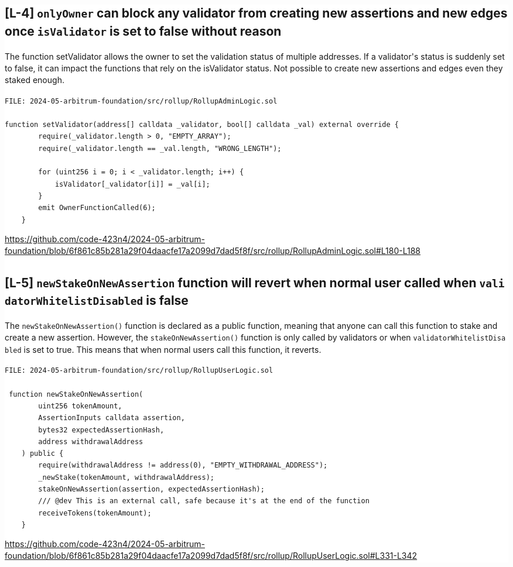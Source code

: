##

## [L-4] ``onlyOwner`` can block any validator from creating new assertions and new edges once ``isValidator`` is set to false without reason

The function setValidator allows the owner to set the validation status of multiple addresses. If a validator's status is suddenly set to false, it can impact the functions that rely on the isValidator status. Not possible to create new assertions and edges even they staked enough.

```solidity
FILE: 2024-05-arbitrum-foundation/src/rollup/RollupAdminLogic.sol

function setValidator(address[] calldata _validator, bool[] calldata _val) external override {
        require(_validator.length > 0, "EMPTY_ARRAY");
        require(_validator.length == _val.length, "WRONG_LENGTH");

        for (uint256 i = 0; i < _validator.length; i++) {
            isValidator[_validator[i]] = _val[i];
        }
        emit OwnerFunctionCalled(6);
    }

```
https://github.com/code-423n4/2024-05-arbitrum-foundation/blob/6f861c85b281a29f04daacfe17a2099d7dad5f8f/src/rollup/RollupAdminLogic.sol#L180-L188


##

## [L-5] ``newStakeOnNewAssertion`` function will revert when normal user called when ``validatorWhitelistDisabled`` is false  

The ``newStakeOnNewAssertion()`` function is declared as a public function, meaning that anyone can call this function to stake and create a new assertion. However, the ``stakeOnNewAssertion()`` function is only called by validators or when ``validatorWhitelistDisabled`` is set to true. This means that when normal users call this function, it reverts. 

```solidity
FILE: 2024-05-arbitrum-foundation/src/rollup/RollupUserLogic.sol

 function newStakeOnNewAssertion(
        uint256 tokenAmount,
        AssertionInputs calldata assertion,
        bytes32 expectedAssertionHash,
        address withdrawalAddress
    ) public {
        require(withdrawalAddress != address(0), "EMPTY_WITHDRAWAL_ADDRESS");
        _newStake(tokenAmount, withdrawalAddress);
        stakeOnNewAssertion(assertion, expectedAssertionHash);
        /// @dev This is an external call, safe because it's at the end of the function
        receiveTokens(tokenAmount);
    } 

```
https://github.com/code-423n4/2024-05-arbitrum-foundation/blob/6f861c85b281a29f04daacfe17a2099d7dad5f8f/src/rollup/RollupUserLogic.sol#L331-L342
